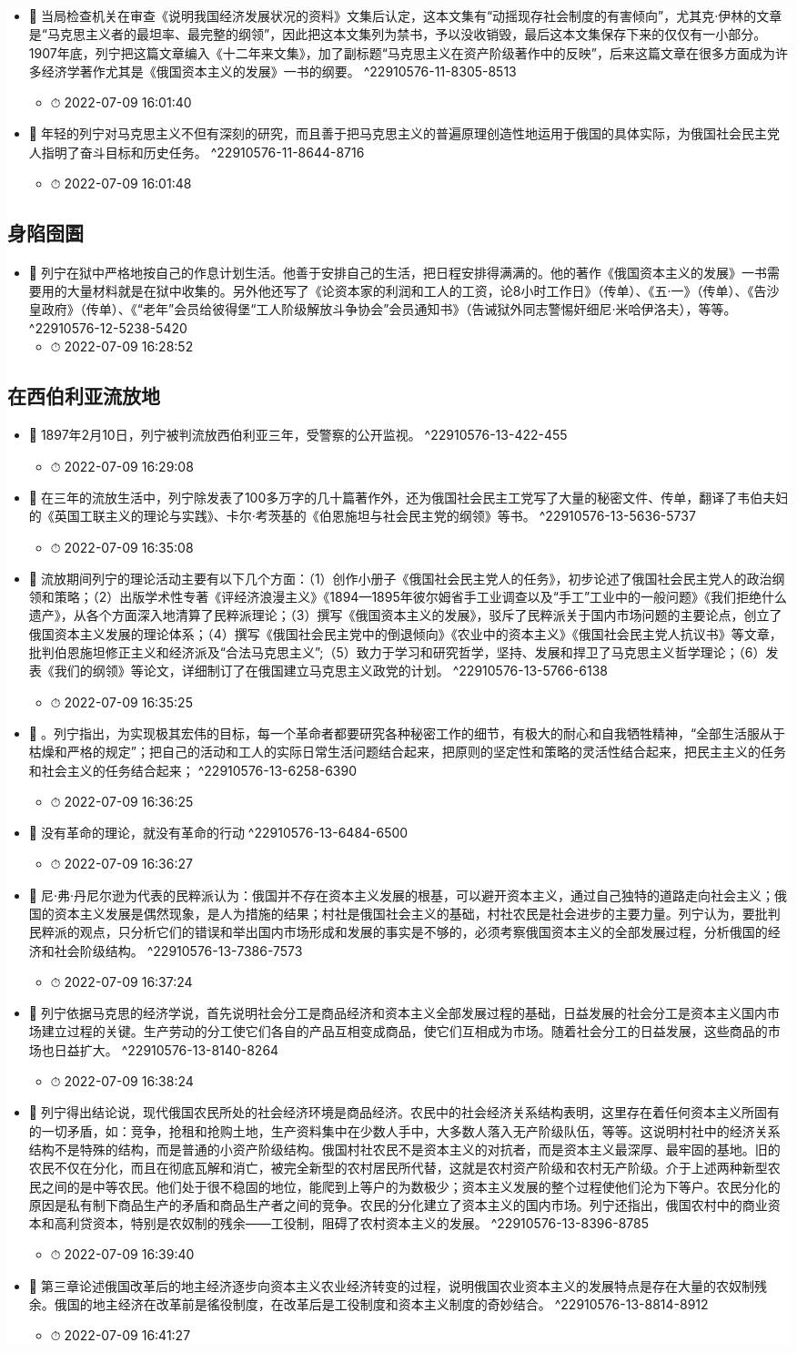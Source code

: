 - 📌 当局检查机关在审查《说明我国经济发展状况的资料》文集后认定，这本文集有“动摇现存社会制度的有害倾向”，尤其克·伊林的文章是“马克思主义者的最坦率、最完整的纲领”，因此把这本文集列为禁书，予以没收销毁，最后这本文集保存下来的仅仅有一小部分。1907年底，列宁把这篇文章编入《十二年来文集》，加了副标题“马克思主义在资产阶级著作中的反映”，后来这篇文章在很多方面成为许多经济学著作尤其是《俄国资本主义的发展》一书的纲要。 ^22910576-11-8305-8513
    - ⏱ 2022-07-09 16:01:40 

- 📌 年轻的列宁对马克思主义不但有深刻的研究，而且善于把马克思主义的普遍原理创造性地运用于俄国的具体实际，为俄国社会民主党人指明了奋斗目标和历史任务。 ^22910576-11-8644-8716
    - ⏱ 2022-07-09 16:01:48 
## 身陷囹圄


- 📌 列宁在狱中严格地按自己的作息计划生活。他善于安排自己的生活，把日程安排得满满的。他的著作《俄国资本主义的发展》一书需要用的大量材料就是在狱中收集的。另外他还写了《论资本家的利润和工人的工资，论8小时工作日》（传单）、《五·一》（传单）、《告沙皇政府》（传单）、《“老年”会员给彼得堡“工人阶级解放斗争协会”会员通知书》（告诫狱外同志警惕奸细尼·米哈伊洛夫），等等。 ^22910576-12-5238-5420
    - ⏱ 2022-07-09 16:28:52 
## 在西伯利亚流放地


- 📌 1897年2月10日，列宁被判流放西伯利亚三年，受警察的公开监视。 ^22910576-13-422-455
    - ⏱ 2022-07-09 16:29:08 

- 📌 在三年的流放生活中，列宁除发表了100多万字的几十篇著作外，还为俄国社会民主工党写了大量的秘密文件、传单，翻译了韦伯夫妇的《英国工联主义的理论与实践》、卡尔·考茨基的《伯恩施坦与社会民主党的纲领》等书。 ^22910576-13-5636-5737
    - ⏱ 2022-07-09 16:35:08 

- 📌 流放期间列宁的理论活动主要有以下几个方面：（1）创作小册子《俄国社会民主党人的任务》，初步论述了俄国社会民主党人的政治纲领和策略；（2）出版学术性专著《评经济浪漫主义》《1894—1895年彼尔姆省手工业调查以及“手工”工业中的一般问题》《我们拒绝什么遗产》，从各个方面深入地清算了民粹派理论；（3）撰写《俄国资本主义的发展》，驳斥了民粹派关于国内市场问题的主要论点，创立了俄国资本主义发展的理论体系；（4）撰写《俄国社会民主党中的倒退倾向》《农业中的资本主义》《俄国社会民主党人抗议书》等文章，批判伯恩施坦修正主义和经济派及“合法马克思主义”;（5）致力于学习和研究哲学，坚持、发展和捍卫了马克思主义哲学理论；（6）发表《我们的纲领》等论文，详细制订了在俄国建立马克思主义政党的计划。 ^22910576-13-5766-6138
    - ⏱ 2022-07-09 16:35:25 

- 📌 。列宁指出，为实现极其宏伟的目标，每一个革命者都要研究各种秘密工作的细节，有极大的耐心和自我牺牲精神，“全部生活服从于枯燥和严格的规定”；把自己的活动和工人的实际日常生活问题结合起来，把原则的坚定性和策略的灵活性结合起来，把民主主义的任务和社会主义的任务结合起来； ^22910576-13-6258-6390
    - ⏱ 2022-07-09 16:36:25 

- 📌 没有革命的理论，就没有革命的行动 ^22910576-13-6484-6500
    - ⏱ 2022-07-09 16:36:27 

- 📌 尼·弗·丹尼尔逊为代表的民粹派认为：俄国并不存在资本主义发展的根基，可以避开资本主义，通过自己独特的道路走向社会主义；俄国的资本主义发展是偶然现象，是人为措施的结果；村社是俄国社会主义的基础，村社农民是社会进步的主要力量。列宁认为，要批判民粹派的观点，只分析它们的错误和举出国内市场形成和发展的事实是不够的，必须考察俄国资本主义的全部发展过程，分析俄国的经济和社会阶级结构。 ^22910576-13-7386-7573
    - ⏱ 2022-07-09 16:37:24 

- 📌 列宁依据马克思的经济学说，首先说明社会分工是商品经济和资本主义全部发展过程的基础，日益发展的社会分工是资本主义国内市场建立过程的关键。生产劳动的分工使它们各自的产品互相变成商品，使它们互相成为市场。随着社会分工的日益发展，这些商品的市场也日益扩大。 ^22910576-13-8140-8264
    - ⏱ 2022-07-09 16:38:24 

- 📌 列宁得出结论说，现代俄国农民所处的社会经济环境是商品经济。农民中的社会经济关系结构表明，这里存在着任何资本主义所固有的一切矛盾，如：竞争，抢租和抢购土地，生产资料集中在少数人手中，大多数人落入无产阶级队伍，等等。这说明村社中的经济关系结构不是特殊的结构，而是普通的小资产阶级结构。俄国村社农民不是资本主义的对抗者，而是资本主义最深厚、最牢固的基地。旧的农民不仅在分化，而且在彻底瓦解和消亡，被完全新型的农村居民所代替，这就是农村资产阶级和农村无产阶级。介于上述两种新型农民之间的是中等农民。他们处于很不稳固的地位，能爬到上等户的为数极少；资本主义发展的整个过程使他们沦为下等户。农民分化的原因是私有制下商品生产的矛盾和商品生产者之间的竞争。农民的分化建立了资本主义的国内市场。列宁还指出，俄国农村中的商业资本和高利贷资本，特别是农奴制的残余——工役制，阻碍了农村资本主义的发展。 ^22910576-13-8396-8785
    - ⏱ 2022-07-09 16:39:40 

- 📌 第三章论述俄国改革后的地主经济逐步向资本主义农业经济转变的过程，说明俄国农业资本主义的发展特点是存在大量的农奴制残余。俄国的地主经济在改革前是徭役制度，在改革后是工役制度和资本主义制度的奇妙结合。 ^22910576-13-8814-8912
    - ⏱ 2022-07-09 16:41:27 
